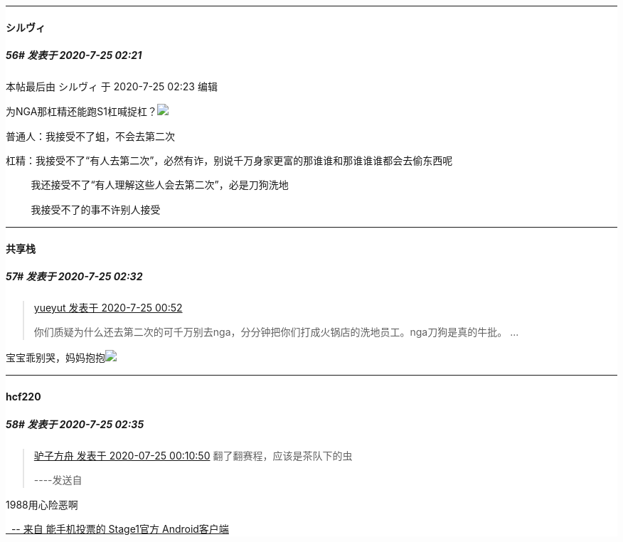 

-----

####  シルヴィ  
##### 56#       发表于 2020-7-25 02:21



 本帖最后由 シルヴィ 于 2020-7-25 02:23 编辑 

为NGA那杠精还能跑S1杠喊捉杠？<img src="https://static.saraba1st.com/image/smiley/face2017/037.png" referrerpolicy="no-referrer">

普通人：我接受不了蛆，不会去第二次

杠精：我接受不了“有人去第二次”，必然有诈，别说千万身家更富的那谁谁和那谁谁谁都会去偷东西呢

         我还接受不了“有人理解这些人会去第二次”，必是刀狗洗地

         我接受不了的事不许别人接受








-----

####  共享栈  
##### 57#       发表于 2020-7-25 02:32



<blockquote><a href="httphttps://bbs.saraba1st.com/2b/forum.php?mod=redirect&amp;goto=findpost&amp;pid=48208702&amp;ptid=1951161" target="_blank">yueyut 发表于 2020-7-25 00:52</a>

你们质疑为什么还去第二次的可千万别去nga，分分钟把你们打成火锅店的洗地员工。nga刀狗是真的牛批。 ...</blockquote>
宝宝乖别哭，妈妈抱抱<img src="https://static.saraba1st.com/image/smiley/face2017/049.png" referrerpolicy="no-referrer">







-----

####  hcf220  
##### 58#       发表于 2020-7-25 02:35



<blockquote><a href="httphttps://bbs.saraba1st.com/2b/forum.php?mod=redirect&amp;goto=findpost&amp;pid=48208498&amp;ptid=1951161" target="_blank">驴子方舟 发表于 2020-07-25 00:10:50</a>
翻了翻赛程，应该是茶队下的虫


----发送自</blockquote>1988用心险恶啊

[  -- 来自 能手机投票的 Stage1官方 Android客户端](https://www.coolapk.com/apk/140634)



